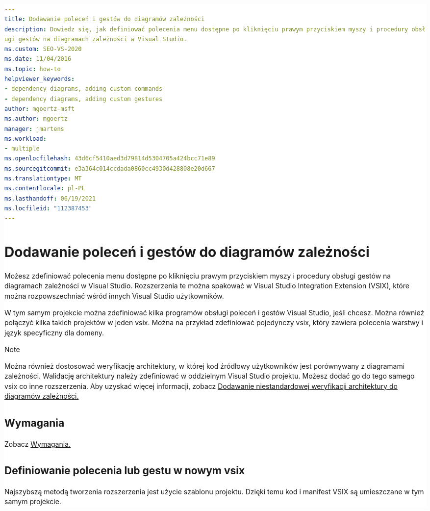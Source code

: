 ```yaml
---
title: Dodawanie poleceń i gestów do diagramów zależności
description: Dowiedz się, jak definiować polecenia menu dostępne po kliknięciu prawym przyciskiem myszy i procedury obsługi gestów na diagramach zależności w Visual Studio.
ms.custom: SEO-VS-2020
ms.date: 11/04/2016
ms.topic: how-to
helpviewer_keywords:
- dependency diagrams, adding custom commands
- dependency diagrams, adding custom gestures
author: mgoertz-msft
ms.author: mgoertz
manager: jmartens
ms.workload:
- multiple
ms.openlocfilehash: 43d6cf5410aed3d79814d5304705a424bcc71e89
ms.sourcegitcommit: e3a364c014ccdada0860cc4930d428808e20d667
ms.translationtype: MT
ms.contentlocale: pl-PL
ms.lasthandoff: 06/19/2021
ms.locfileid: "112387453"
---
```

# <a name="add-commands-and-gestures-to-dependency-diagrams"></a>Dodawanie poleceń i gestów do diagramów zależności

Możesz zdefiniować polecenia menu dostępne po kliknięciu prawym przyciskiem myszy i procedury obsługi gestów na diagramach zależności w Visual Studio. Rozszerzenia te można spakować w Visual Studio Integration Extension (VSIX), które można rozpowszechniać wśród innych Visual Studio użytkowników.

W tym samym projekcie można zdefiniować kilka programów obsługi poleceń i gestów Visual Studio, jeśli chcesz. Można również połączyć kilka takich projektów w jeden vsix. Można na przykład zdefiniować pojedynczy vsix, który zawiera polecenia warstwy i język specyficzny dla domeny.

> [!NOTE]
> Można również dostosować weryfikację architektury, w której kod źródłowy użytkowników jest porównywany z diagramami zależności. Walidację architektury należy zdefiniować w oddzielnym Visual Studio projektu. Możesz dodać go do tego samego vsix co inne rozszerzenia. Aby uzyskać więcej informacji, zobacz [Dodawanie niestandardowej weryfikacji architektury do diagramów zależności.](../modeling/add-custom-architecture-validation-to-layer-diagrams.md)

## <a name="requirements"></a>Wymagania

Zobacz [Wymagania.](../modeling/extend-layer-diagrams.md#requirements)

## <a name="define-a-command-or-gesture-in-a-new-vsix"></a>Definiowanie polecenia lub gestu w nowym vsix

Najszybszą metodą tworzenia rozszerzenia jest użycie szablonu projektu. Dzięki temu kod i manifest VSIX są umieszczane w tym samym projekcie.
